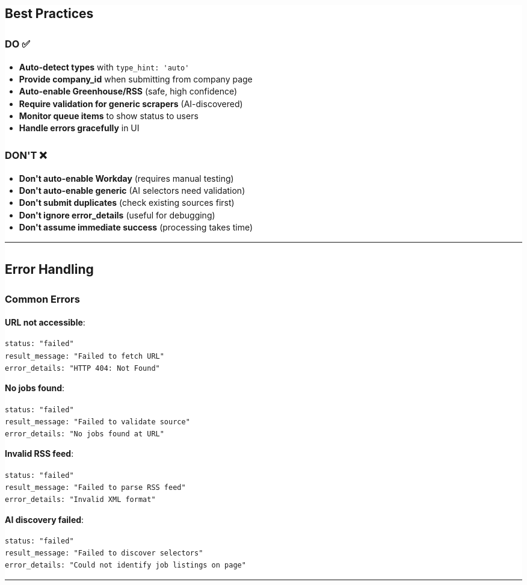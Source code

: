 
## Best Practices

### DO ✅

- **Auto-detect types** with `type_hint: 'auto'`
- **Provide company_id** when submitting from company page
- **Auto-enable Greenhouse/RSS** (safe, high confidence)
- **Require validation for generic scrapers** (AI-discovered)
- **Monitor queue items** to show status to users
- **Handle errors gracefully** in UI

### DON'T ❌

- **Don't auto-enable Workday** (requires manual testing)
- **Don't auto-enable generic** (AI selectors need validation)
- **Don't submit duplicates** (check existing sources first)
- **Don't ignore error_details** (useful for debugging)
- **Don't assume immediate success** (processing takes time)

---

## Error Handling

### Common Errors

**URL not accessible**:
```
status: "failed"
result_message: "Failed to fetch URL"
error_details: "HTTP 404: Not Found"
```

**No jobs found**:
```
status: "failed"
result_message: "Failed to validate source"
error_details: "No jobs found at URL"
```

**Invalid RSS feed**:
```
status: "failed"
result_message: "Failed to parse RSS feed"
error_details: "Invalid XML format"
```

**AI discovery failed**:
```
status: "failed"
result_message: "Failed to discover selectors"
error_details: "Could not identify job listings on page"
```

---